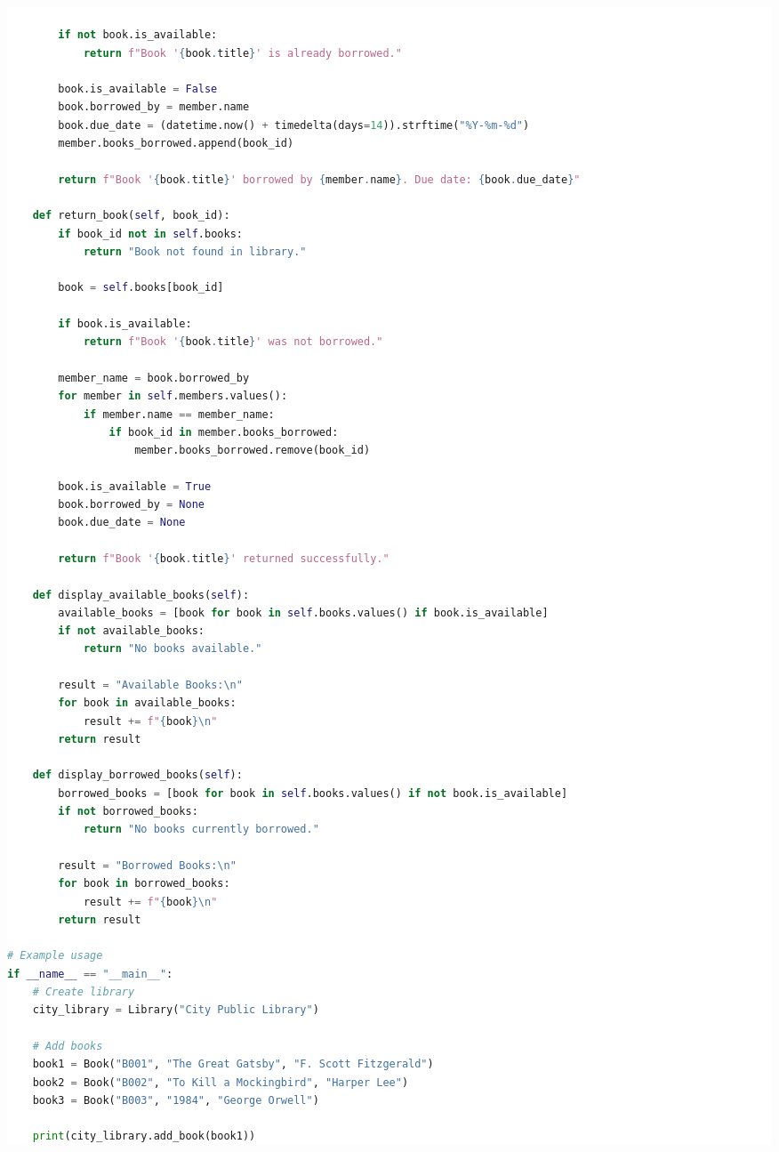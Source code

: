 ```python
        
        if not book.is_available:
            return f"Book '{book.title}' is already borrowed."
        
        book.is_available = False
        book.borrowed_by = member.name
        book.due_date = (datetime.now() + timedelta(days=14)).strftime("%Y-%m-%d")
        member.books_borrowed.append(book_id)
        
        return f"Book '{book.title}' borrowed by {member.name}. Due date: {book.due_date}"
    
    def return_book(self, book_id):
        if book_id not in self.books:
            return "Book not found in library."
        
        book = self.books[book_id]
        
        if book.is_available:
            return f"Book '{book.title}' was not borrowed."
        
        member_name = book.borrowed_by
        for member in self.members.values():
            if member.name == member_name:
                if book_id in member.books_borrowed:
                    member.books_borrowed.remove(book_id)
        
        book.is_available = True
        book.borrowed_by = None
        book.due_date = None
        
        return f"Book '{book.title}' returned successfully."
    
    def display_available_books(self):
        available_books = [book for book in self.books.values() if book.is_available]
        if not available_books:
            return "No books available."
        
        result = "Available Books:\n"
        for book in available_books:
            result += f"{book}\n"
        return result
    
    def display_borrowed_books(self):
        borrowed_books = [book for book in self.books.values() if not book.is_available]
        if not borrowed_books:
            return "No books currently borrowed."
        
        result = "Borrowed Books:\n"
        for book in borrowed_books:
            result += f"{book}\n"
        return result

# Example usage
if __name__ == "__main__":
    # Create library
    city_library = Library("City Public Library")
    
    # Add books
    book1 = Book("B001", "The Great Gatsby", "F. Scott Fitzgerald")
    book2 = Book("B002", "To Kill a Mockingbird", "Harper Lee")
    book3 = Book("B003", "1984", "George Orwell")
    
    print(city_library.add_book(book1))
```